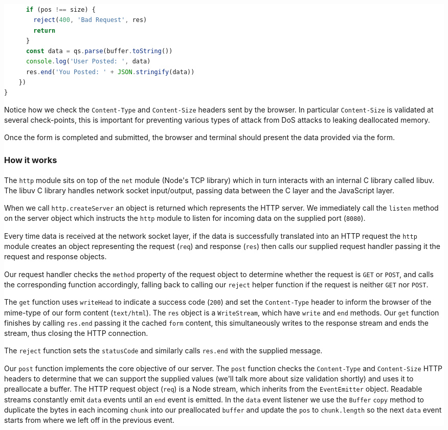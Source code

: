 ```js
      if (pos !== size) {
        reject(400, 'Bad Request', res)
        return
      }
      const data = qs.parse(buffer.toString())
      console.log('User Posted: ', data)
      res.end('You Posted: ' + JSON.stringify(data))
    })
}
```

Notice how we check the `Content-Type` and `Content-Size` headers sent by the browser. 
In particular `Content-Size` is validated at several check-points, this is important 
for preventing various types of attack from DoS attacks to leaking deallocated memory.

Once the form is completed and submitted, the browser and terminal should present 
the data provided via the form.

### How it works

The `http` module sits on top of the `net` module (Node's TCP library) which in 
turn interacts with an internal C library called libuv. 
The libuv C library handles network socket input/output, passing data between 
the C layer and the JavaScript layer. 

When we call `http.createServer` an object is returned which represents the HTTP server.
We immediately call the `listen` method on the server object which instructs the `http` 
module to listen for incoming data on the supplied port (`8080`).

Every time data is received at the network socket layer, if the data is successfully 
translated into an HTTP request the `http` module creates an object representing the 
request (`req`) and response (`res`) then calls our supplied request handler passing 
it the request and response objects.

Our request handler checks the `method` property of the request object to determine 
whether the request is `GET` or `POST`, and calls the corresponding function accordingly,
falling back to calling our `reject` helper function if the request is neither `GET` nor `POST`.

The `get` function uses `writeHead` to indicate a success code (`200`) and set the `Content-Type` 
header to inform the browser of the mime-type of our form content (`text/html`).
The `res` object is a `WriteStream`, which have `write` and `end` methods.
Our `get` function finishes by calling `res.end` passing it the cached `form` content,
this simultaneously writes to the response stream and ends the stream, thus closing the HTTP connection.

The `reject` function sets the `statusCode` and similarly calls `res.end` with the supplied message.

Our `post` function implements the core objective of our server. The `post` function checks 
the `Content-Type` and `Content-Size` HTTP headers to determine that we can support the
supplied values (we'll talk more about size validation shortly) and uses it to preallocate a buffer.
The HTTP request object (`req`) is a Node stream, which inherits from the `EventEmitter` object.
Readable streams constantly emit `data` events until an `end` event is emitted. In the `data` event
listener we use the `Buffer` `copy` method to duplicate the bytes in each incoming `chunk` into our
preallocated `buffer` and update the `pos` to `chunk.length` so the next `data` event starts from
where we left off in the previous event. 
